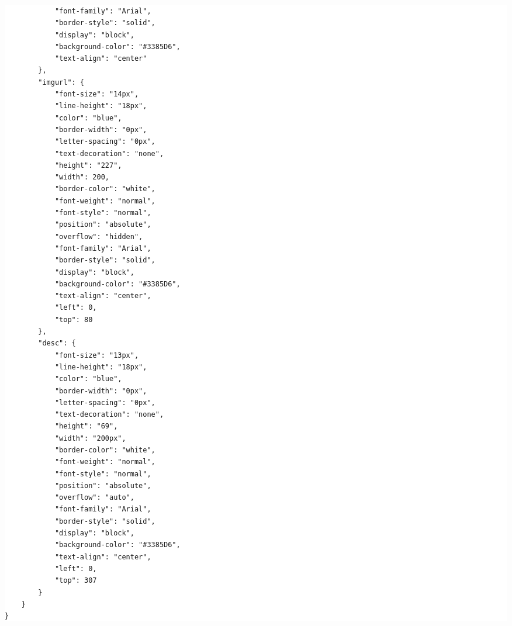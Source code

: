 ```
            "font-family": "Arial",
            "border-style": "solid",
            "display": "block",
            "background-color": "#3385D6",
            "text-align": "center"
        },
        "imgurl": {
            "font-size": "14px",
            "line-height": "18px",
            "color": "blue",
            "border-width": "0px",
            "letter-spacing": "0px",
            "text-decoration": "none",
            "height": "227",
            "width": 200,
            "border-color": "white",
            "font-weight": "normal",
            "font-style": "normal",
            "position": "absolute",
            "overflow": "hidden",
            "font-family": "Arial",
            "border-style": "solid",
            "display": "block",
            "background-color": "#3385D6",
            "text-align": "center",
            "left": 0,
            "top": 80
        },
        "desc": {
            "font-size": "13px",
            "line-height": "18px",
            "color": "blue",
            "border-width": "0px",
            "letter-spacing": "0px",
            "text-decoration": "none",
            "height": "69",
            "width": "200px",
            "border-color": "white",
            "font-weight": "normal",
            "font-style": "normal",
            "position": "absolute",
            "overflow": "auto",
            "font-family": "Arial",
            "border-style": "solid",
            "display": "block",
            "background-color": "#3385D6",
            "text-align": "center",
            "left": 0,
            "top": 307
        }
    }
} 
```
